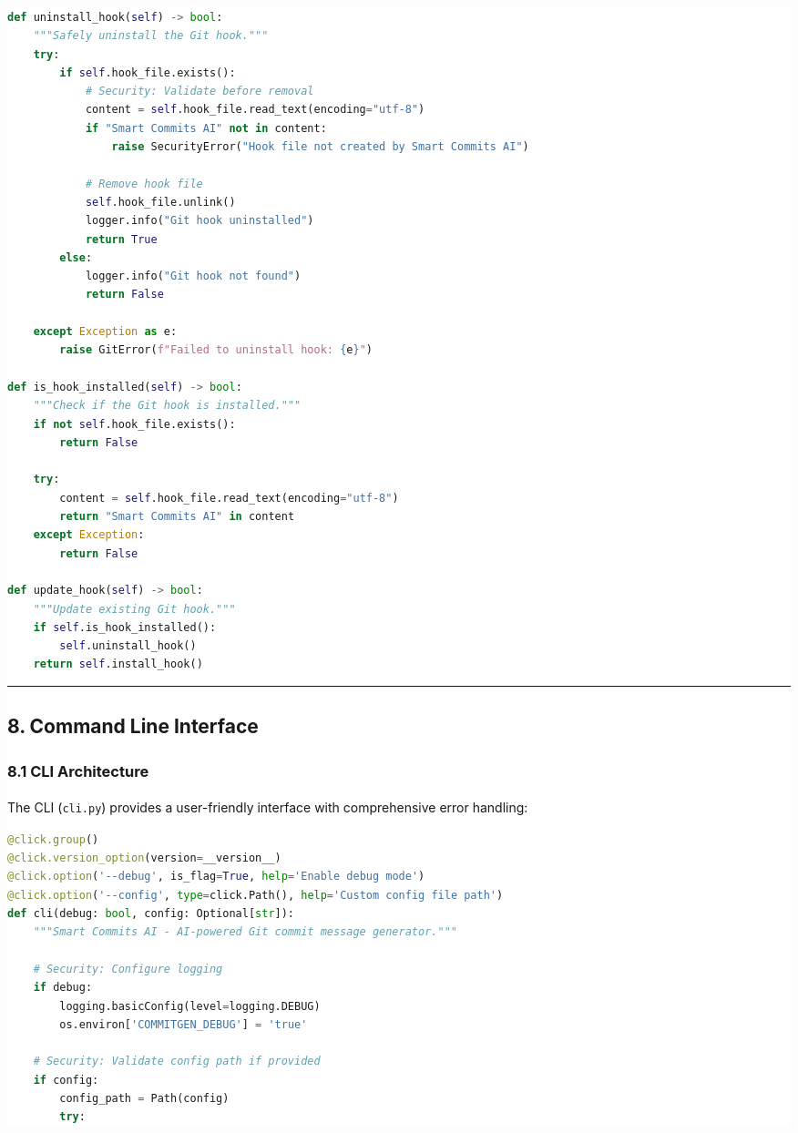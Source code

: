```python
def uninstall_hook(self) -> bool:
    """Safely uninstall the Git hook."""
    try:
        if self.hook_file.exists():
            # Security: Validate before removal
            content = self.hook_file.read_text(encoding="utf-8")
            if "Smart Commits AI" not in content:
                raise SecurityError("Hook file not created by Smart Commits AI")

            # Remove hook file
            self.hook_file.unlink()
            logger.info("Git hook uninstalled")
            return True
        else:
            logger.info("Git hook not found")
            return False

    except Exception as e:
        raise GitError(f"Failed to uninstall hook: {e}")

def is_hook_installed(self) -> bool:
    """Check if the Git hook is installed."""
    if not self.hook_file.exists():
        return False

    try:
        content = self.hook_file.read_text(encoding="utf-8")
        return "Smart Commits AI" in content
    except Exception:
        return False

def update_hook(self) -> bool:
    """Update existing Git hook."""
    if self.is_hook_installed():
        self.uninstall_hook()
    return self.install_hook()
```

---

## 8. Command Line Interface

### 8.1 CLI Architecture

The CLI (`cli.py`) provides a user-friendly interface with comprehensive error handling:

```python
@click.group()
@click.version_option(version=__version__)
@click.option('--debug', is_flag=True, help='Enable debug mode')
@click.option('--config', type=click.Path(), help='Custom config file path')
def cli(debug: bool, config: Optional[str]):
    """Smart Commits AI - AI-powered Git commit message generator."""

    # Security: Configure logging
    if debug:
        logging.basicConfig(level=logging.DEBUG)
        os.environ['COMMITGEN_DEBUG'] = 'true'

    # Security: Validate config path if provided
    if config:
        config_path = Path(config)
        try:
```